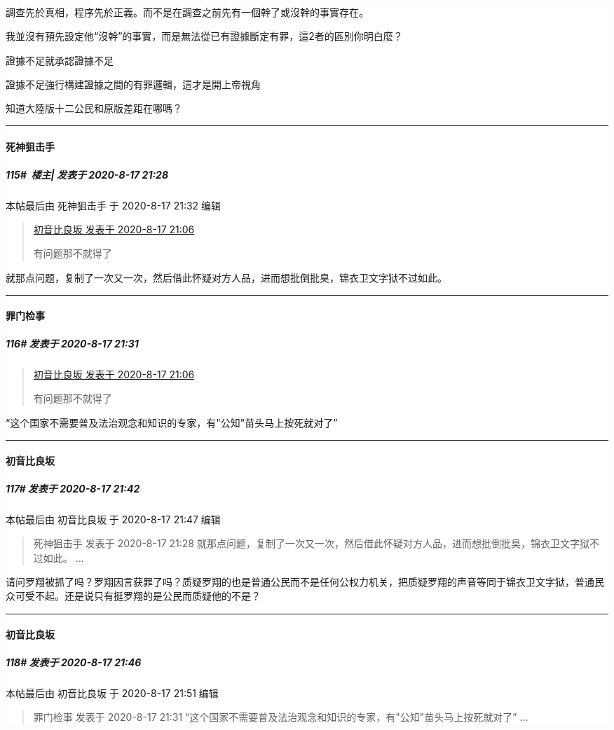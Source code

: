 調查先於真相，程序先於正義。而不是在調查之前先有一個幹了或沒幹的事實存在。

我並沒有預先設定他“沒幹”的事實，而是無法從已有證據斷定有罪，這2者的區別你明白麼？


證據不足就承認證據不足

證據不足強行構建證據之間的有罪邏輯，這才是開上帝視角

知道大陸版十二公民和原版差距在哪嗎？


-----

####  死神狙击手  
##### 115#         楼主| 发表于 2020-8-17 21:28


 本帖最后由 死神狙击手 于 2020-8-17 21:32 编辑 
<blockquote><a href="httphttps://bbs.saraba1st.com/2b/forum.php?mod=redirect&amp;goto=findpost&amp;pid=48464896&amp;ptid=1955129" target="_blank">初音比良坂 发表于 2020-8-17 21:06</a>

有问题那不就得了</blockquote>

就那点问题，复制了一次又一次，然后借此怀疑对方人品，进而想批倒批臭，锦衣卫文字狱不过如此。


-----

####  罪门检事  
##### 116#       发表于 2020-8-17 21:31


<blockquote><a href="httphttps://bbs.saraba1st.com/2b/forum.php?mod=redirect&amp;goto=findpost&amp;pid=48464896&amp;ptid=1955129" target="_blank">初音比良坂 发表于 2020-8-17 21:06</a>

有问题那不就得了</blockquote>
“这个国家不需要普及法治观念和知识的专家，有"公知"苗头马上按死就对了”


-----

####  初音比良坂  
##### 117#       发表于 2020-8-17 21:42


 本帖最后由 初音比良坂 于 2020-8-17 21:47 编辑 
<blockquote>死神狙击手 发表于 2020-8-17 21:28
就那点问题，复制了一次又一次，然后借此怀疑对方人品，进而想批倒批臭，锦衣卫文字狱不过如此。 ...</blockquote>

请问罗翔被抓了吗？罗翔因言获罪了吗？质疑罗翔的也是普通公民而不是任何公权力机关，把质疑罗翔的声音等同于锦衣卫文字狱，普通民众可受不起。还是说只有挺罗翔的是公民而质疑他的不是？


-----

####  初音比良坂  
##### 118#       发表于 2020-8-17 21:46


 本帖最后由 初音比良坂 于 2020-8-17 21:51 编辑 
<blockquote>罪门检事 发表于 2020-8-17 21:31
“这个国家不需要普及法治观念和知识的专家，有"公知"苗头马上按死就对了” ...</blockquote>
